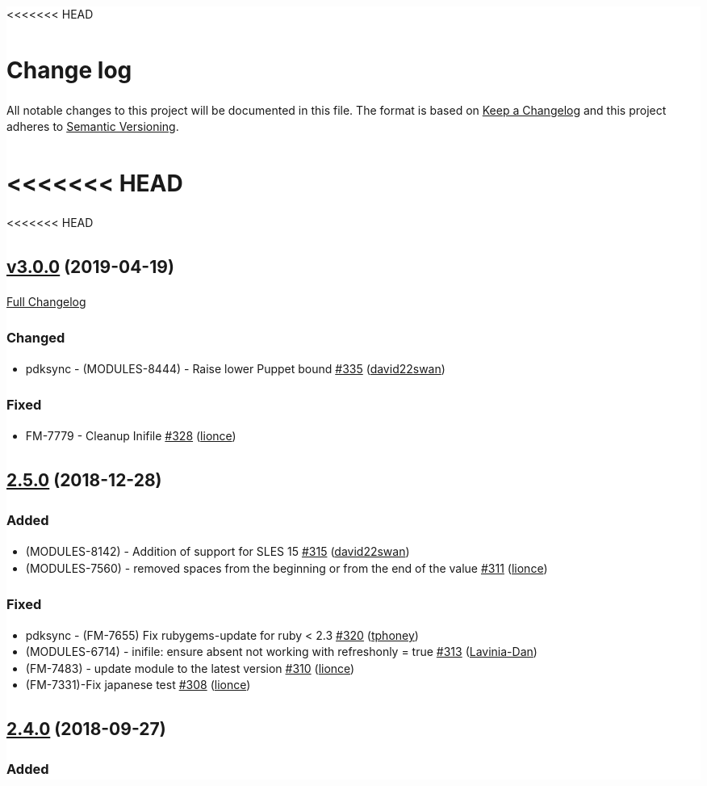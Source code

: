 <<<<<<< HEAD
# Change log

All notable changes to this project will be documented in this file. The format is based on [Keep a Changelog](http://keepachangelog.com/en/1.0.0/) and this project adheres to [Semantic Versioning](http://semver.org).

<<<<<<< HEAD
=======
<<<<<<< HEAD
## [v3.0.0](https://github.com/puppetlabs/puppetlabs-inifile/tree/v3.0.0) (2019-04-19)

[Full Changelog](https://github.com/puppetlabs/puppetlabs-inifile/compare/2.5.0...v3.0.0)

### Changed

- pdksync - \(MODULES-8444\) - Raise lower Puppet bound [\#335](https://github.com/puppetlabs/puppetlabs-inifile/pull/335) ([david22swan](https://github.com/david22swan))

### Fixed

- FM-7779 - Cleanup Inifile [\#328](https://github.com/puppetlabs/puppetlabs-inifile/pull/328) ([lionce](https://github.com/lionce))

## [2.5.0](https://github.com/puppetlabs/puppetlabs-inifile/tree/2.5.0) (2018-12-28)

### Added

- \(MODULES-8142\) - Addition of support for SLES 15 [\#315](https://github.com/puppetlabs/puppetlabs-inifile/pull/315) ([david22swan](https://github.com/david22swan))
- \(MODULES-7560\) - removed spaces from the beginning or from the end of the value [\#311](https://github.com/puppetlabs/puppetlabs-inifile/pull/311) ([lionce](https://github.com/lionce))

### Fixed

- pdksync - \(FM-7655\) Fix rubygems-update for ruby \< 2.3 [\#320](https://github.com/puppetlabs/puppetlabs-inifile/pull/320) ([tphoney](https://github.com/tphoney))
- \(MODULES-6714\) - inifile: ensure absent not working with refreshonly = true [\#313](https://github.com/puppetlabs/puppetlabs-inifile/pull/313) ([Lavinia-Dan](https://github.com/Lavinia-Dan))
- \(FM-7483\) - update module to the latest version [\#310](https://github.com/puppetlabs/puppetlabs-inifile/pull/310) ([lionce](https://github.com/lionce))
- \(FM-7331\)-Fix japanese test [\#308](https://github.com/puppetlabs/puppetlabs-inifile/pull/308) ([lionce](https://github.com/lionce))

## [2.4.0](https://github.com/puppetlabs/puppetlabs-inifile/tree/2.4.0) (2018-09-27)

### Added
